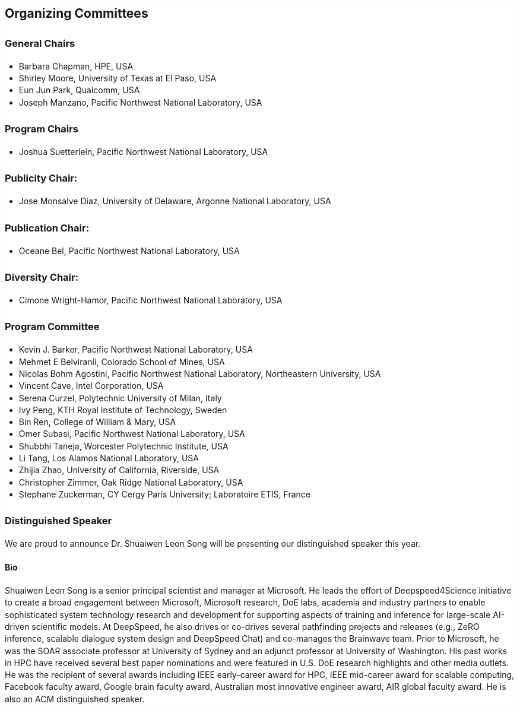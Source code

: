 

## Organizing Committees

### General Chairs

* Barbara Chapman, HPE, USA
* Shirley Moore, University of Texas at El Paso, USA
* Eun Jun Park, Qualcomm, USA
* Joseph Manzano, Pacific Northwest National Laboratory, USA

### Program Chairs

* Joshua Suetterlein, Pacific Northwest National Laboratory, USA

### Publicity Chair:

* Jose Monsalve Diaz, University of Delaware, Argonne National Laboratory, USA

### Publication Chair:

* Oceane Bel, Pacific Northwest National Laboratory, USA

### Diversity Chair:

* Cimone Wright-Hamor, Pacific Northwest National Laboratory, USA

### Program Committee

* Kevin J. Barker, Pacific Northwest National Laboratory, USA
* Mehmet E Belviranli, Colorado School of Mines, USA 
* Nicolas Bohm Agostini, Pacific Northwest National Laboratory, Northeastern University, USA 
* Vincent Cave, Intel Corporation, USA 
* Serena Curzel, Polytechnic University of Milan, Italy 
* Ivy Peng, KTH Royal Institute of Technology, Sweden 
* Bin Ren, College of William & Mary, USA 
* Omer Subasi, Pacific Northwest National Laboratory, USA 
* Shubbhi Taneja, Worcester Polytechnic Institute, USA 
* Li Tang, Los Alamos National Laboratory, USA 
* Zhijia Zhao, University of California, Riverside, USA 
* Christopher Zimmer, Oak Ridge National Laboratory, USA 
* Stephane Zuckerman, CY Cergy Paris University; Laboratoire ETIS, France 

### Distinguished Speaker

We are proud to announce Dr. Shuaiwen Leon Song will be presenting our distinguished speaker this year.


#### Bio
Shuaiwen Leon Song is a senior principal scientist and manager at Microsoft. He leads the effort of Deepspeed4Science initiative to create a broad engagement between Microsoft, Microsoft research, DoE labs, academia and industry partners to enable sophisticated system technology research and development for supporting aspects of training and inference for large-scale AI-driven scientific models. At DeepSpeed, he also drives or co-drives several pathfinding projects and releases (e.g., ZeRO inference, scalable dialogue system design and DeepSpeed Chat) and co-manages the Brainwave team. Prior to Microsoft, he was the SOAR associate professor at University of Sydney and an adjunct professor at University of Washington. His past works in HPC have received several best paper nominations and were featured in U.S. DoE research highlights and other media outlets. He was the recipient of several awards including IEEE early-career award for HPC, IEEE mid-career award for scalable computing, Facebook faculty award, Google brain faculty award, Australian most innovative engineer award, AIR global faculty award. He is also an ACM distinguished speaker.

